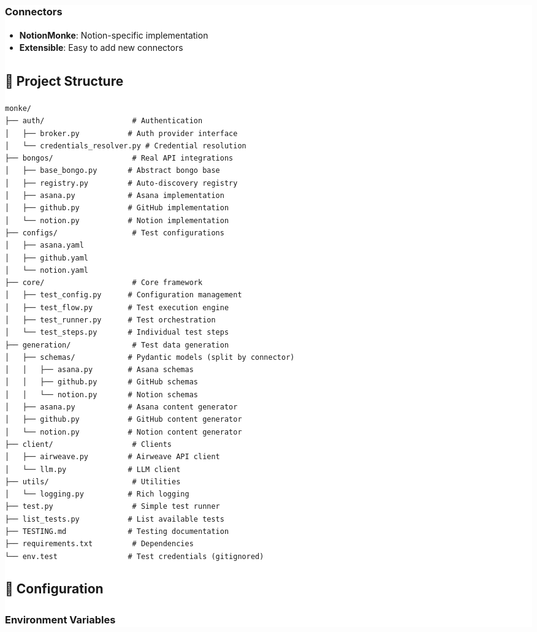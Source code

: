 ### Connectors
- **NotionMonke**: Notion-specific implementation
- **Extensible**: Easy to add new connectors

## 📁 Project Structure

```
monke/
├── auth/                    # Authentication
│   ├── broker.py           # Auth provider interface
│   └── credentials_resolver.py # Credential resolution
├── bongos/                  # Real API integrations
│   ├── base_bongo.py       # Abstract bongo base
│   ├── registry.py         # Auto-discovery registry
│   ├── asana.py            # Asana implementation
│   ├── github.py           # GitHub implementation
│   └── notion.py           # Notion implementation
├── configs/                 # Test configurations
│   ├── asana.yaml
│   ├── github.yaml
│   └── notion.yaml
├── core/                    # Core framework
│   ├── test_config.py      # Configuration management
│   ├── test_flow.py        # Test execution engine
│   ├── test_runner.py      # Test orchestration
│   └── test_steps.py       # Individual test steps
├── generation/              # Test data generation
│   ├── schemas/            # Pydantic models (split by connector)
│   │   ├── asana.py        # Asana schemas
│   │   ├── github.py       # GitHub schemas
│   │   └── notion.py       # Notion schemas
│   ├── asana.py            # Asana content generator
│   ├── github.py           # GitHub content generator
│   └── notion.py           # Notion content generator
├── client/                  # Clients
│   ├── airweave.py         # Airweave API client
│   └── llm.py              # LLM client
├── utils/                   # Utilities
│   └── logging.py          # Rich logging
├── test.py                  # Simple test runner
├── list_tests.py           # List available tests
├── TESTING.md              # Testing documentation
├── requirements.txt         # Dependencies
└── env.test                # Test credentials (gitignored)
```

## 🔧 Configuration

### Environment Variables
